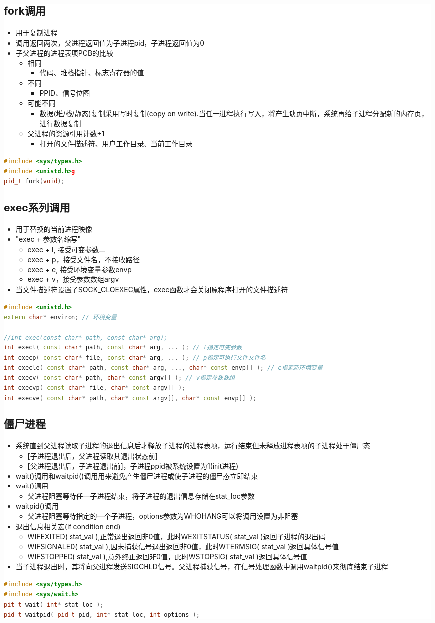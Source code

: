 

## fork调用

- 用于复制进程
- 调用返回两次，父进程返回值为子进程pid，子进程返回值为0
- 子父进程的进程表项PCB的比较
  - 相同
    - 代码、堆栈指针、标志寄存器的值
  - 不同
    - PPID、信号位图
  - 可能不同
    - 数据(堆/栈/静态)复制采用写时复制(copy on write).当任一进程执行写入，将产生缺页中断，系统再给子进程分配新的内存页，进行数据复制
  - 父进程的资源引用计数+1
    - 打开的文件描述符、用户工作目录、当前工作目录
```cpp
#include <sys/types.h>
#include <unistd.h>g
pid_t fork(void);
```

## exec系列调用

- 用于替换的当前进程映像
- "exec + 参数名缩写"
  - exec + l, 接受可变参数...
  - exec + p，接受文件名，不接收路径
  - exec + e, 接受环境变量参数envp
  - exec + v，接受参数数组argv
- 当文件描述符设置了SOCK_CLOEXEC属性，exec函数才会关闭原程序打开的文件描述符

```cpp
#include <unistd.h>
extern char* environ; // 环境变量

//int exec(const char* path, const char* arg);
int execl( const char* path, const char* arg, ... ); // l指定可变参数
int execp( const char* file, const char* arg, ... ); // p指定可执行文件文件名
int execle( const char* path, const char* arg, ..., char* const envp[] ); // e指定新环境变量
int execv( const char* path, char* const argv[] ); // v指定参数数组
int execvp( const char* file, char* const argv[] );
int execve( const char* path, char* const argv[], char* const envp[] );
```

## 僵尸进程

- 系统直到父进程读取子进程的退出信息后才释放子进程的进程表项，运行结束但未释放进程表项的子进程处于僵尸态
  - [子进程退出后，父进程读取其退出状态前]
  - [父进程退出后，子进程退出前]，子进程ppid被系统设置为1(init进程)
- wait()调用和waitpid()调用用来避免产生僵尸进程或使子进程的僵尸态立即结束
- wait()调用
  - 父进程阻塞等待任一子进程结束，将子进程的退出信息存储在stat_loc参数
- waitpid()调用
  - 父进程阻塞等待指定的一个子进程，options参数为WHOHANG可以将调用设置为非阻塞
- 退出信息相关宏(if condition end)
  - WIFEXITED( stat_val ),正常退出返回非0值，此时WEXITSTATUS( stat_val )返回子进程的退出码
  - WIFSIGNALED( stat_val ),因未捕获信号退出返回非0值，此时WTERMSIG( stat_val )返回具体信号值
  - WIFSTOPPED( stat_val ),意外终止返回非0值，此时WSTOPSIG( stat_val )返回具体信号值
- 当子进程退出时，其将向父进程发送SIGCHLD信号。父进程捕获信号，在信号处理函数中调用waitpid()来彻底结束子进程
```cpp
#include <sys/types.h>
#include <sys/wait.h>
pit_t wait( int* stat_loc );
pid_t waitpid( pid_t pid, int* stat_loc, int options );

```